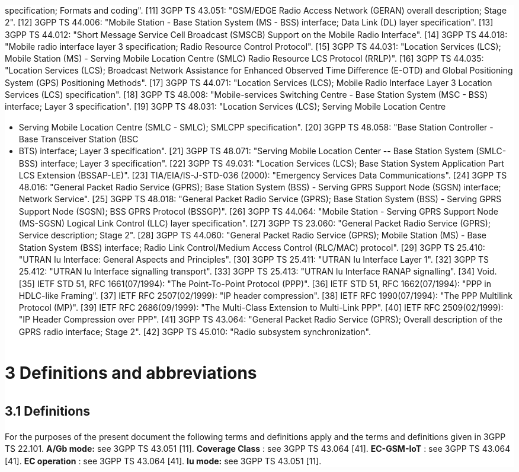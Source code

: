 specification; Formats and coding\".
[11] 3GPP TS 43.051: \"GSM/EDGE Radio Access Network (GERAN) overall
description; Stage 2\".
[12] 3GPP TS 44.006: \"Mobile Station - Base Station System (MS - BSS)
interface; Data Link (DL) layer specification\".
[13] 3GPP TS 44.012: \"Short Message Service Cell Broadcast (SMSCB) Support on
the Mobile Radio Interface\".
[14] 3GPP TS 44.018: \"Mobile radio interface layer 3 specification; Radio
Resource Control Protocol\".
[15] 3GPP TS 44.031: \"Location Services (LCS); Mobile Station (MS) - Serving
Mobile Location Centre (SMLC) Radio Resource LCS Protocol (RRLP)\".
[16] 3GPP TS 44.035: \"Location Services (LCS); Broadcast Network Assistance
for Enhanced Observed Time Difference (E-OTD) and Global Positioning System
(GPS) Positioning Methods\".
[17] 3GPP TS 44.071: \"Location Services (LCS); Mobile Radio Interface Layer 3
Location Services (LCS) specification\".
[18] 3GPP TS 48.008: \"Mobile-services Switching Centre - Base Station System
(MSC - BSS) interface; Layer 3 specification\".
[19] 3GPP TS 48.031: \"Location Services (LCS); Serving Mobile Location Centre
- Serving Mobile Location Centre (SMLC - SMLC); SMLCPP specification\".
[20] 3GPP TS 48.058: \"Base Station Controller - Base Transceiver Station (BSC
- BTS) interface; Layer 3 specification\".
[21] 3GPP TS 48.071: \"Serving Mobile Location Center -- Base Station System
(SMLC-BSS) interface; Layer 3 specification\".
[22] 3GPP TS 49.031: \"Location Services (LCS); Base Station System
Application Part LCS Extension (BSSAP-LE)\".
[23] TIA/EIA/IS-J-STD-036 (2000): \"Emergency Services Data Communications\".
[24] 3GPP TS 48.016: \"General Packet Radio Service (GPRS); Base Station
System (BSS) - Serving GPRS Support Node (SGSN) interface; Network Service\".
[25] 3GPP TS 48.018: \"General Packet Radio Service (GPRS); Base Station
System (BSS) - Serving GPRS Support Node (SGSN); BSS GPRS Protocol (BSSGP)\".
[26] 3GPP TS 44.064: \"Mobile Station - Serving GPRS Support Node (MS-SGSN)
Logical Link Control (LLC) layer specification\".
[27] 3GPP TS 23.060: \"General Packet Radio Service (GPRS); Service
description; Stage 2\".
[28] 3GPP TS 44.060: \"General Packet Radio Service (GPRS); Mobile Station
(MS) - Base Station System (BSS) interface; Radio Link Control/Medium Access
Control (RLC/MAC) protocol\".
[29] 3GPP TS 25.410: \"UTRAN Iu Interface: General Aspects and Principles\".
[30] 3GPP TS 25.411: \"UTRAN Iu Interface Layer 1\".
[32] 3GPP TS 25.412: \"UTRAN Iu Interface signalling transport\".
[33] 3GPP TS 25.413: \"UTRAN Iu Interface RANAP signalling\".
[34] Void.
[35] IETF STD 51, RFC 1661(07/1994): \"The Point-To-Point Protocol (PPP)\".
[36] IETF STD 51, RFC 1662(07/1994): \"PPP in HDLC-like Framing\".
[37] IETF RFC 2507(02/1999): \"IP header compression\".
[38] IETF RFC 1990(07/1994): \"The PPP Multilink Protocol (MP)\".
[39] IETF RFC 2686(09/1999): \"The Multi-Class Extension to Multi-Link PPP\".
[40] IETF RFC 2509(02/1999): \"IP Header Compression over PPP\".
[41] 3GPP TS 43.064: \"General Packet Radio Service (GPRS); Overall
description of the GPRS radio interface; Stage 2\".
[42] 3GPP TS 45.010: \"Radio subsystem synchronization\".
# 3 Definitions and abbreviations
## 3.1 Definitions
For the purposes of the present document the following terms and definitions
apply and the terms and definitions given in 3GPP TS 22.101.
**A/Gb mode:** see 3GPP TS 43.051 [11].
**Coverage Class** : see 3GPP TS 43.064 [41].
**EC-GSM-IoT** : see 3GPP TS 43.064 [41].
**EC operation** : see 3GPP TS 43.064 [41].
**Iu mode:** see 3GPP TS 43.051 [11].